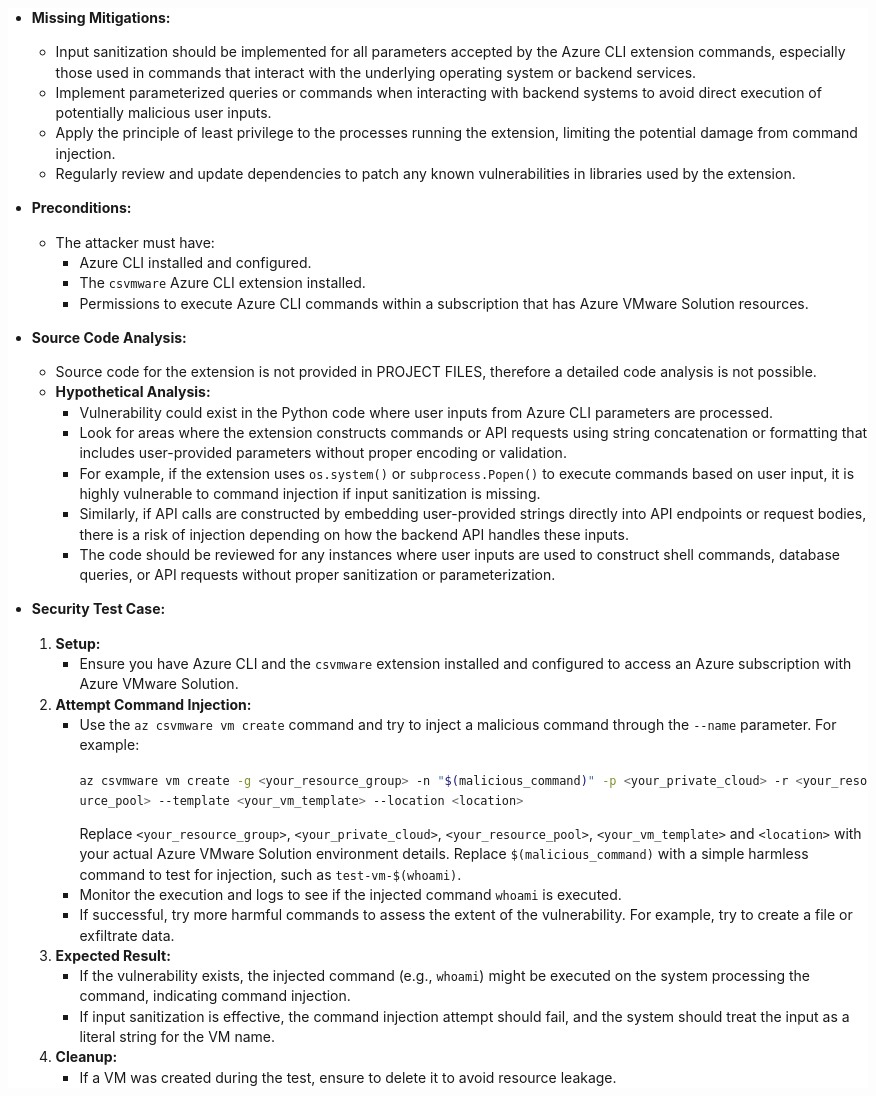 - **Missing Mitigations:**
    - Input sanitization should be implemented for all parameters accepted by the Azure CLI extension commands, especially those used in commands that interact with the underlying operating system or backend services.
    - Implement parameterized queries or commands when interacting with backend systems to avoid direct execution of potentially malicious user inputs.
    - Apply the principle of least privilege to the processes running the extension, limiting the potential damage from command injection.
    - Regularly review and update dependencies to patch any known vulnerabilities in libraries used by the extension.

- **Preconditions:**
    - The attacker must have:
        - Azure CLI installed and configured.
        - The `csvmware` Azure CLI extension installed.
        - Permissions to execute Azure CLI commands within a subscription that has Azure VMware Solution resources.

- **Source Code Analysis:**
    - Source code for the extension is not provided in PROJECT FILES, therefore a detailed code analysis is not possible.
    - **Hypothetical Analysis:**
        - Vulnerability could exist in the Python code where user inputs from Azure CLI parameters are processed.
        - Look for areas where the extension constructs commands or API requests using string concatenation or formatting that includes user-provided parameters without proper encoding or validation.
        - For example, if the extension uses `os.system()` or `subprocess.Popen()` to execute commands based on user input, it is highly vulnerable to command injection if input sanitization is missing.
        - Similarly, if API calls are constructed by embedding user-provided strings directly into API endpoints or request bodies, there is a risk of injection depending on how the backend API handles these inputs.
        - The code should be reviewed for any instances where user inputs are used to construct shell commands, database queries, or API requests without proper sanitization or parameterization.

- **Security Test Case:**
    1. **Setup:**
        - Ensure you have Azure CLI and the `csvmware` extension installed and configured to access an Azure subscription with Azure VMware Solution.
    2. **Attempt Command Injection:**
        - Use the `az csvmware vm create` command and try to inject a malicious command through the `--name` parameter. For example:
          ```bash
          az csvmware vm create -g <your_resource_group> -n "$(malicious_command)" -p <your_private_cloud> -r <your_resource_pool> --template <your_vm_template> --location <location>
          ```
          Replace `<your_resource_group>`, `<your_private_cloud>`, `<your_resource_pool>`, `<your_vm_template>` and `<location>` with your actual Azure VMware Solution environment details.
          Replace `$(malicious_command)` with a simple harmless command to test for injection, such as `test-vm-$(whoami)`.
        - Monitor the execution and logs to see if the injected command `whoami` is executed.
        - If successful, try more harmful commands to assess the extent of the vulnerability. For example, try to create a file or exfiltrate data.
    3. **Expected Result:**
        - If the vulnerability exists, the injected command (e.g., `whoami`) might be executed on the system processing the command, indicating command injection.
        - If input sanitization is effective, the command injection attempt should fail, and the system should treat the input as a literal string for the VM name.
    4. **Cleanup:**
        - If a VM was created during the test, ensure to delete it to avoid resource leakage.